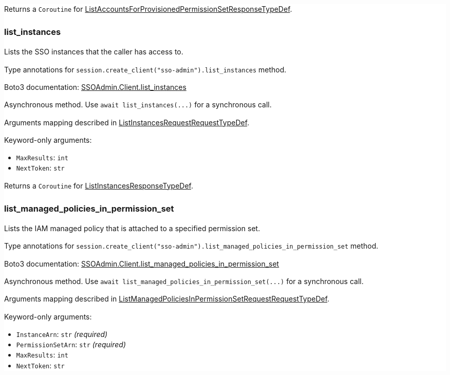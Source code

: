 Returns a `Coroutine` for
[ListAccountsForProvisionedPermissionSetResponseTypeDef](./type_defs.md#listaccountsforprovisionedpermissionsetresponsetypedef).

<a id="list_instances"></a>

### list_instances

Lists the SSO instances that the caller has access to.

Type annotations for `session.create_client("sso-admin").list_instances`
method.

Boto3 documentation:
[SSOAdmin.Client.list_instances](https://boto3.amazonaws.com/v1/documentation/api/latest/reference/services/sso-admin.html#SSOAdmin.Client.list_instances)

Asynchronous method. Use `await list_instances(...)` for a synchronous call.

Arguments mapping described in
[ListInstancesRequestRequestTypeDef](./type_defs.md#listinstancesrequestrequesttypedef).

Keyword-only arguments:

- `MaxResults`: `int`
- `NextToken`: `str`

Returns a `Coroutine` for
[ListInstancesResponseTypeDef](./type_defs.md#listinstancesresponsetypedef).

<a id="list_managed_policies_in_permission_set"></a>

### list_managed_policies_in_permission_set

Lists the IAM managed policy that is attached to a specified permission set.

Type annotations for
`session.create_client("sso-admin").list_managed_policies_in_permission_set`
method.

Boto3 documentation:
[SSOAdmin.Client.list_managed_policies_in_permission_set](https://boto3.amazonaws.com/v1/documentation/api/latest/reference/services/sso-admin.html#SSOAdmin.Client.list_managed_policies_in_permission_set)

Asynchronous method. Use `await list_managed_policies_in_permission_set(...)`
for a synchronous call.

Arguments mapping described in
[ListManagedPoliciesInPermissionSetRequestRequestTypeDef](./type_defs.md#listmanagedpoliciesinpermissionsetrequestrequesttypedef).

Keyword-only arguments:

- `InstanceArn`: `str` *(required)*
- `PermissionSetArn`: `str` *(required)*
- `MaxResults`: `int`
- `NextToken`: `str`
